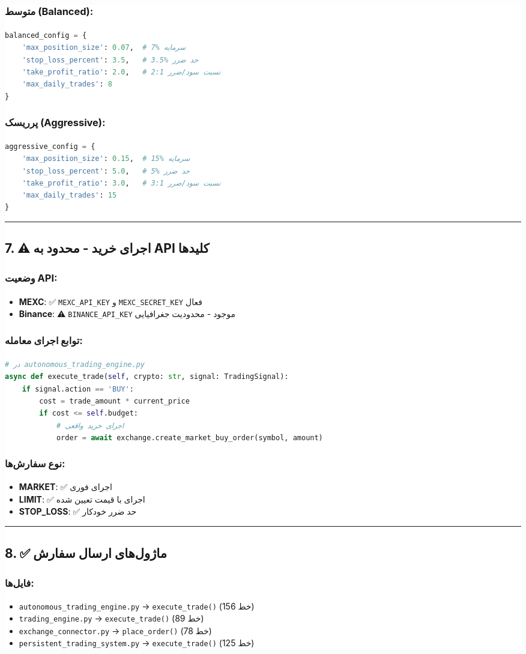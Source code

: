 ### متوسط (Balanced):
```python
balanced_config = {
    'max_position_size': 0.07,  # 7% سرمایه
    'stop_loss_percent': 3.5,   # 3.5% حد ضرر
    'take_profit_ratio': 2.0,   # 2:1 نسبت سود/ضرر
    'max_daily_trades': 8
}
```

### پرریسک (Aggressive):
```python
aggressive_config = {
    'max_position_size': 0.15,  # 15% سرمایه
    'stop_loss_percent': 5.0,   # 5% حد ضرر
    'take_profit_ratio': 3.0,   # 3:1 نسبت سود/ضرر
    'max_daily_trades': 15
}
```

---

## 7. ⚠️ اجرای خرید - محدود به API کلیدها

### وضعیت API:
- **MEXC**: ✅ `MEXC_API_KEY` و `MEXC_SECRET_KEY` فعال
- **Binance**: ⚠️ `BINANCE_API_KEY` موجود - محدودیت جغرافیایی

### توابع اجرای معامله:
```python
# در autonomous_trading_engine.py
async def execute_trade(self, crypto: str, signal: TradingSignal):
    if signal.action == 'BUY':
        cost = trade_amount * current_price
        if cost <= self.budget:
            # اجرای خرید واقعی
            order = await exchange.create_market_buy_order(symbol, amount)
```

### نوع سفارش‌ها:
- **MARKET**: ✅ اجرای فوری
- **LIMIT**: ✅ اجرای با قیمت تعیین شده
- **STOP_LOSS**: ✅ حد ضرر خودکار

---

## 8. ✅ ماژول‌های ارسال سفارش

### فایل‌ها:
- `autonomous_trading_engine.py` → `execute_trade()` (خط 156)
- `trading_engine.py` → `execute_trade()` (خط 89)
- `exchange_connector.py` → `place_order()` (خط 78)
- `persistent_trading_system.py` → `execute_trade()` (خط 125)
